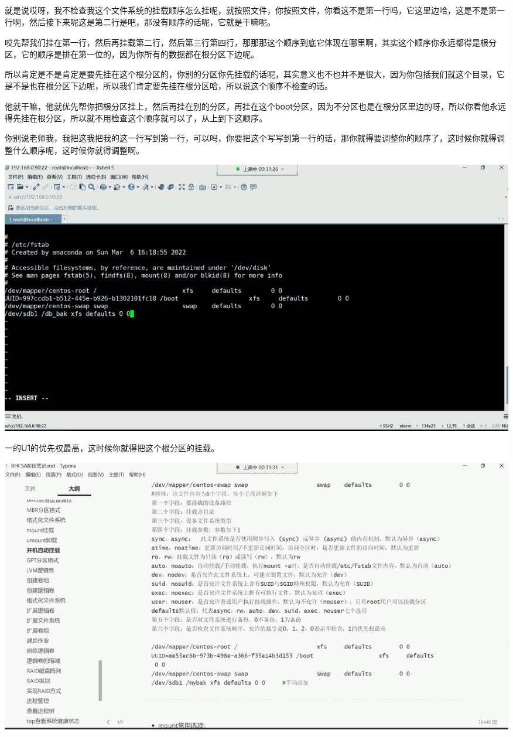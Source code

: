 就是说哎呀，我不检查我这个文件系统的挂载顺序怎么挂呢，就按照文件，你按照文件，你看这不是第一行吗，它这里边哈，这是不是第一行啊，然后接下来呢这是第二行是吧，那没有顺序的话呢，它就是干嘛呢。

哎先帮我们挂在第一行，然后再挂载第二行，然后第三行第四行，那那那这个顺序到底它体现在哪里啊，其实这个顺序你永远都得是根分区，它的顺序是排在第一位的，因为你所有的数据都在根分区下边呢。

所以肯定是不是肯定是要先挂在这个根分区的，你别的分区你先挂载的话呢，其实意义也不也并不是很大，因为你包括我们就这个目录，它是不是也在根分区下边呢，所以我们肯定要先挂在根分区哈，所以说这个顺序不检查的话。

他就干嘛，他就优先帮你把根分区挂上，然后再挂在别的分区，再挂在这个boot分区，因为不分区也是在根分区里边的呀，所以你看他永远得先挂在根分区，所以就不用检查这个顺序就可以了，从上到下这顺序。

你别说老师我，我把这我把我的这一行写到第一行，可以吗，你要把这个写写到第一行的话，那你就得要调整你的顺序了，这时候你就得调整什么顺序呢，这时候你就得调整啊。



![](img/0c3a8aa874ae312d00c9dfde73219854_45.png)

一的U1的优先权最高，这时候你就得把这个根分区的挂载。

![](img/0c3a8aa874ae312d00c9dfde73219854_47.png)

